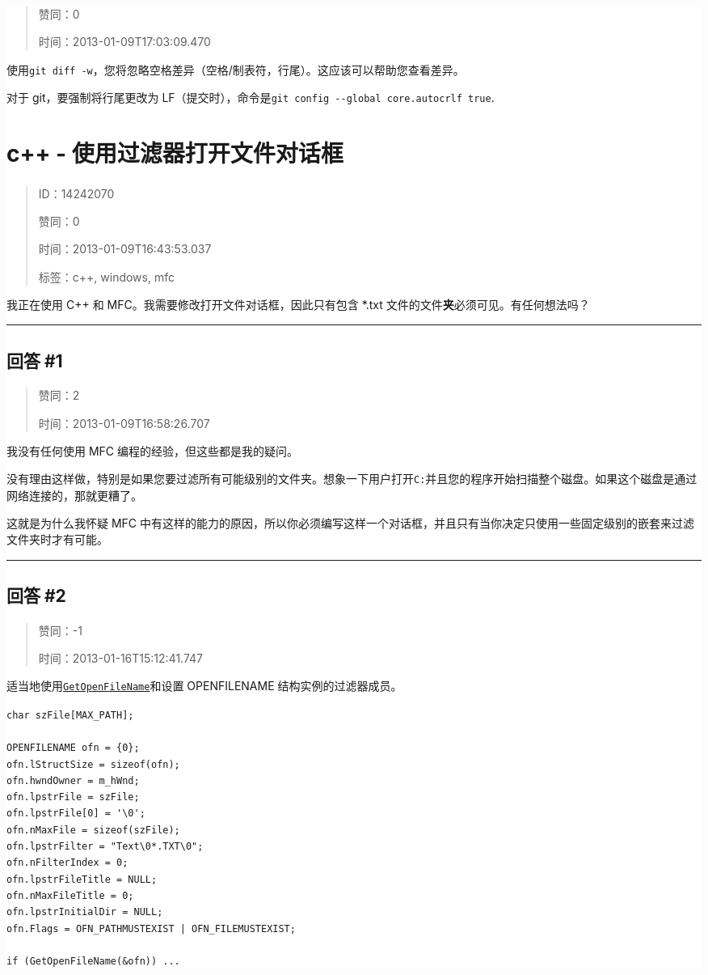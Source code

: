 > 赞同：0
> 
> 时间：2013-01-09T17:03:09.470

使用`git diff -w`，您将忽略空格差异（空格/制表符，行尾）。这应该可以帮助您查看差异。

对于 git，要强制将行尾更改为 LF（提交时），命令是`git config --global core.autocrlf true`.

# c++ - 使用过滤器打开文件对话框

> ID：14242070
> 
> 赞同：0
> 
> 时间：2013-01-09T16:43:53.037
> 
> 标签：c++, windows, mfc

我正在使用 C++ 和 MFC。我需要修改打开文件对话框，因此只有包含 *.txt 文件的文件**夹**必须可见。有任何想法吗？

* * *

## 回答 #1

> 赞同：2
> 
> 时间：2013-01-09T16:58:26.707

我没有任何使用 MFC 编程的经验，但这些都是我的疑问。

没有理由这样做，特别是如果您要过滤所有可能级别的文件夹。想象一下用户打开`C:`并且您的程序开始扫描整个磁盘。如果这个磁盘是通过网络连接的，那就更糟了。

这就是为什么我怀疑 MFC 中有这样的能力的原因，所以你必须编写这样一个对话框，并且只有当你决定只使用一些固定级别的嵌套来过滤文件夹时才有可能。

* * *

## 回答 #2

> 赞同：-1
> 
> 时间：2013-01-16T15:12:41.747

适当地使用[`GetOpenFileName`](http://msdn.microsoft.com/en-us/library/ms646927%28v=vs.85%29.aspx)和设置 OPENFILENAME 结构实例的过滤器成员。

```
char szFile[MAX_PATH];

OPENFILENAME ofn = {0};
ofn.lStructSize = sizeof(ofn);
ofn.hwndOwner = m_hWnd;
ofn.lpstrFile = szFile;
ofn.lpstrFile[0] = '\0';
ofn.nMaxFile = sizeof(szFile);
ofn.lpstrFilter = "Text\0*.TXT\0";
ofn.nFilterIndex = 0;
ofn.lpstrFileTitle = NULL;
ofn.nMaxFileTitle = 0;
ofn.lpstrInitialDir = NULL;
ofn.Flags = OFN_PATHMUSTEXIST | OFN_FILEMUSTEXIST;

if (GetOpenFileName(&ofn)) ... 
```
